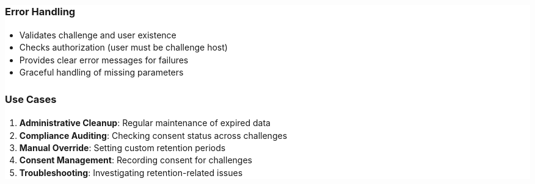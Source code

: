 ### Error Handling
- Validates challenge and user existence
- Checks authorization (user must be challenge host)
- Provides clear error messages for failures
- Graceful handling of missing parameters

### Use Cases
1. **Administrative Cleanup**: Regular maintenance of expired data
2. **Compliance Auditing**: Checking consent status across challenges
3. **Manual Override**: Setting custom retention periods
4. **Consent Management**: Recording consent for challenges
5. **Troubleshooting**: Investigating retention-related issues 
